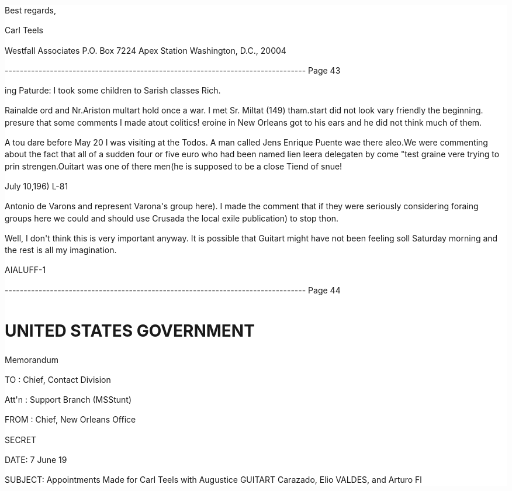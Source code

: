 Best regards,

Carl Teels

Westfall Associates
P.O. Box 7224
Apex Station
Washington, D.C., 20004


-------------------------------------------------------------------------------- Page 43

ing Paturde: I took some children to Sarish classes Rich.

Rainalde ord and Nr.Ariston multart hold once a war. I met Sr. Miltat
(149) tham.start did not look vary friendly the beginning.
presure that some comments I made atout colitics! eroine in New Orleans
got to his ears and he did not think much of them.

A tou dare before May 20 I was visiting at the Todos. A man called Jens
Enrique Puente wae there aleo.We were commenting about the fact that
all of a sudden four or five euro who had been named lien leera
delegaten by come "test graine vere trying to prin strengen.Ouitart
was one of there men(he is supposed to be a close Tiend of snue!

July 10,196)
L-81

Antonio de Varons and represent Varona's group here). I made the
comment that if they were seriously considering foraing groups
here we could and should use Crusada the local exile publication)
to stop thon.

Well, I don't think this is very important anyway. It is possible
that Guitart might have not been feeling soll Saturday morning
and the rest is all my imagination.

AIALUFF-1


-------------------------------------------------------------------------------- Page 44

# UNITED STATES GOVERNMENT

Memorandum

TO : Chief, Contact Division

Att'n : Support Branch (MSStunt)

FROM : Chief, New Orleans Office

SECRET

DATE: 7 June 19

SUBJECT: Appointments Made for Carl Teels with Augustice GUITART Carazado,
Elio VALDES, and Arturo Fl
